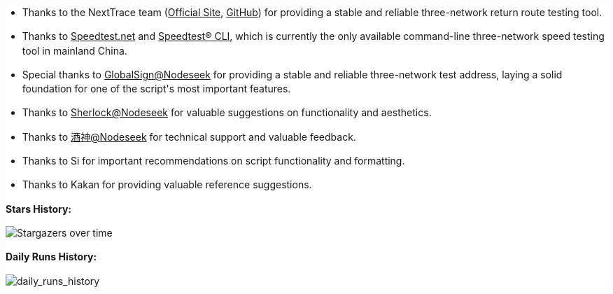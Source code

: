 - Thanks to the NextTrace team​ ([Official Site](https://www.nxtrace.org/), [GitHub](https://github.com/nxtrace/NTrace-core)) for providing a stable and reliable ​three-network return route testing tool.

- ​Thanks to [Speedtest.net](https://www.speedtest.net/) and [Speedtest® CLI​](https://www.speedtest.net/apps/cli), which is currently the ​only available command-line three-network speed testing tool​ in mainland China.

- Special thanks to [GlobalSign@Nodeseek](https://www.nodeseek.com/space/5813#/general) for providing a stable and reliable three-network test address, laying a solid foundation for one of the script's most important features.

- Thanks to [Sherlock@Nodeseek](https://www.nodeseek.com/space/13352#/general) for valuable suggestions on functionality and aesthetics.

- Thanks to [酒神@Nodeseek](https://www.nodeseek.com/space/9#/general) for technical support and valuable feedback.

- Thanks to Si for important recommendations on script functionality and formatting.

- Thanks to Kakan for providing valuable reference suggestions.


**Stars History:**

![Stargazers over time](https://starchart.cc/xykt/NetQuality.svg?background=%23FFFFFF&axis=%23333333&line=%2377ff77)

**Daily Runs History:**

![daily_runs_history](https://hits.xykt.de/history/net.svg?days=46&chartType=bar&title=Daily%20Runs%20of%20Network%20Quality%20Script&width=1024&height=400&color=steelblue)
